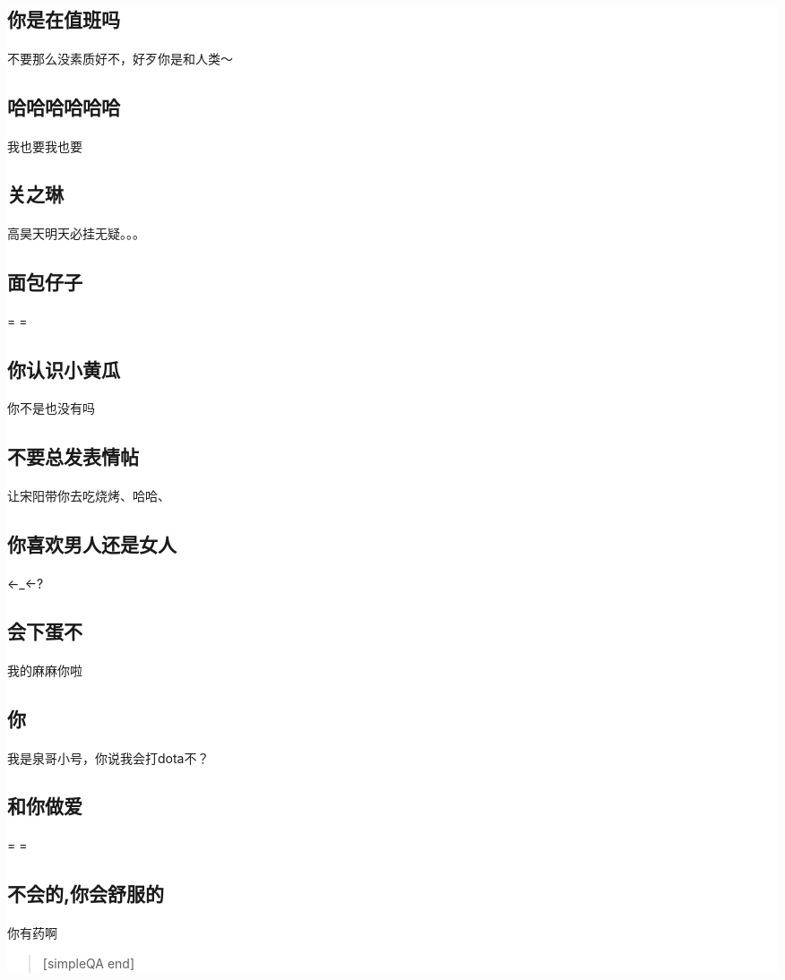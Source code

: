 ## 你是在值班吗
不要那么没素质好不，好歹你是和人类～

## 哈哈哈哈哈哈
我也要我也要

## 关之琳
高昊天明天必挂无疑。。。

## 面包仔子
= =

## 你认识小黄瓜
你不是也没有吗

## 不要总发表情帖
让宋阳带你去吃烧烤、哈哈、

## 你喜欢男人还是女人
←_←?

## 会下蛋不
我的麻麻你啦

## 你
我是泉哥小号，你说我会打dota不？

## 和你做爱
= =

## 不会的,你会舒服的
你有药啊

> [simpleQA end]
